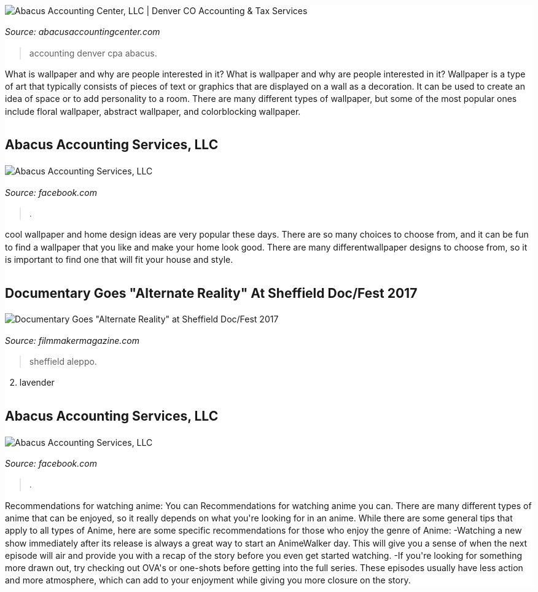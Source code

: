 <img loading=lazy src="http://www.abacusaccountingcenter.com/site_images/logo-color.png" onerror="this.onerror=null;this.src='https://tse2.mm.bing.net/th?id=OIP.DkJxWJ1rX4X5YezEYVHk8gAAAA&amp;pid=15.1';" alt="Abacus Accounting Center, LLC | Denver CO Accounting &amp; Tax Services">

_Source: abacusaccountingcenter.com_

>accounting denver cpa abacus. 

	

What is wallpaper and why are people interested in it?
What is wallpaper and why are people interested in it?
Wallpaper is a type of art that typically consists of pieces of text or graphics that are displayed on a wall as a decoration. It can be used to create an idea of space or to add personality to a room. There are many different types of wallpaper, but some of the most popular ones include floral wallpaper, abstract wallpaper, and colorblocking wallpaper.

    
## Abacus Accounting Services, LLC

<img loading=lazy src="https://lookaside.fbsbx.com/lookaside/crawler/media/?media_id=599550698233714" onerror="this.onerror=null;this.src='https://tse1.mm.bing.net/th?id=OIP.rGGA-UiuMm-w2JPolbgsOgHaFu&amp;pid=15.1';" alt="Abacus Accounting Services, LLC">

_Source: facebook.com_

>. 

	

cool wallpaper and home design ideas are very popular these days. There are so many choices to choose from, and it can be fun to find a wallpaper that you like and make your home look good. There are many differentwallpaper designs to choose from, so it is important to find one that will fit your house and style.

    
## Documentary Goes &quot;Alternate Reality&quot; At Sheffield Doc/Fest 2017

<img loading=lazy src="https://filmmakermagazine.com/wp-content/uploads/2017/06/Abacus-4-1024x576.jpg" onerror="this.onerror=null;this.src='https://tse2.mm.bing.net/th?id=OIP.qRCfobq5-K7pCejp9XSKMwHaEK&amp;pid=15.1';" alt="Documentary Goes &quot;Alternate Reality&quot; at Sheffield Doc/Fest 2017">

_Source: filmmakermagazine.com_

>sheffield aleppo. 

	

2. lavender 

    
## Abacus Accounting Services, LLC

<img loading=lazy src="https://lookaside.fbsbx.com/lookaside/crawler/media/?media_id=433809293642023" onerror="this.onerror=null;this.src='https://tse2.mm.bing.net/th?id=OIP.RGyq8Iwy7S6B1JSGiTB-GgHaEI&amp;pid=15.1';" alt="Abacus Accounting Services, LLC">

_Source: facebook.com_

>. 

	

Recommendations for watching anime: You can
Recommendations for watching anime you can. There are many different types of anime that can be enjoyed, so it really depends on what you're looking for in an anime. While there are some general tips that apply to all types of Anime, here are some specific recommendations for those who enjoy the genre of Anime: 
-Watching a new show immediately after its release is always a great way to start an AnimeWalker day. This will give you a sense of when the next episode will air and provide you with a recap of the story before you even get started watching. 
-If you're looking for something more drawn out, try checking out OVA's or one-shots before getting into the full series. These episodes usually have less action and more atmosphere, which can add to your enjoyment while giving you more closure on the story.
